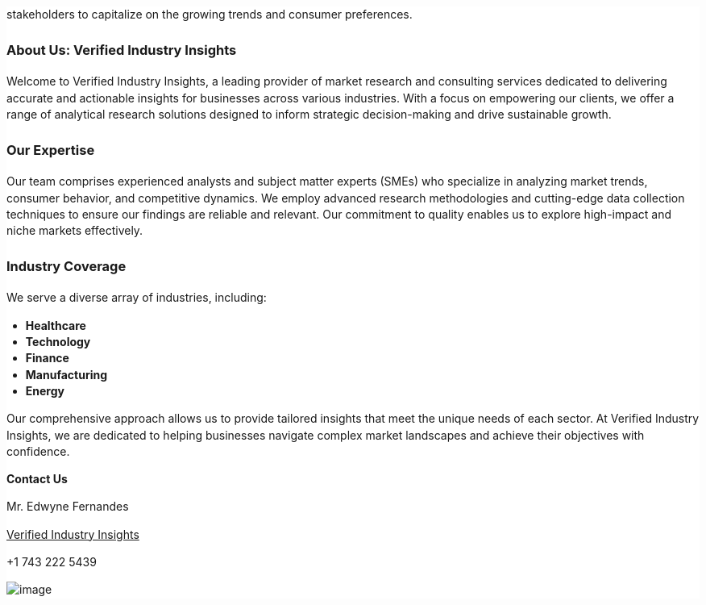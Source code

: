 stakeholders to capitalize on the growing trends and consumer preferences.</p><h3>About Us: Verified Industry Insights</h3><p>Welcome to Verified Industry Insights, a leading provider of market research and consulting services dedicated to delivering accurate and actionable insights for businesses across various industries. With a focus on empowering our clients, we offer a range of analytical research solutions designed to inform strategic decision-making and drive sustainable growth.</p><h3>Our Expertise</h3><p>Our team comprises experienced analysts and subject matter experts (SMEs) who specialize in analyzing market trends, consumer behavior, and competitive dynamics. We employ advanced research methodologies and cutting-edge data collection techniques to ensure our findings are reliable and relevant. Our commitment to quality enables us to explore high-impact and niche markets effectively.</p><h3>Industry Coverage</h3><p>We serve a diverse array of industries, including:</p><ul><li><strong>Healthcare</strong></li><li><strong>Technology</strong></li><li><strong>Finance</strong></li><li><strong>Manufacturing</strong></li><li><strong>Energy</strong></li></ul><p>Our comprehensive approach allows us to provide tailored insights that meet the unique needs of each sector. At Verified Industry Insights, we are dedicated to helping businesses navigate complex market landscapes and achieve their objectives with confidence.</p><p><strong>Contact Us</strong></p><p>Mr. Edwyne Fernandes</p><p><a href="https://www.verifiedindustryinsights.com/">Verified Industry Insights</a></p><p>+1 743 222 5439</p>
![image](https://github.com/user-attachments/assets/a0fa4cfc-6142-4895-a3ff-d8fa59c4872d)
